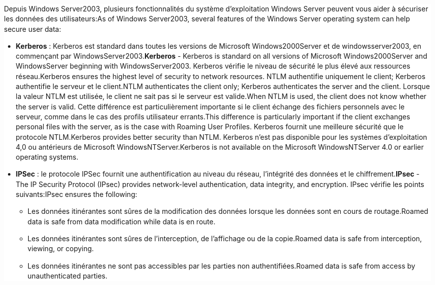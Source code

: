 <span data-ttu-id="27227-168">Depuis Windows Server2003, plusieurs fonctionnalités du système d’exploitation Windows Server peuvent vous aider à sécuriser les données des utilisateurs:</span><span class="sxs-lookup"><span data-stu-id="27227-168">As of Windows Server2003, several features of the Windows Server operating system can help secure user data:</span></span>

-   <span data-ttu-id="27227-169">**Kerberos** : Kerberos est standard dans toutes les versions de Microsoft Windows2000Server et de windowsserver2003, en commençant par WindowsServer2003.</span><span class="sxs-lookup"><span data-stu-id="27227-169">**Kerberos** - Kerberos is standard on all versions of Microsoft Windows2000Server and WindowsServer beginning with WindowsServer2003.</span></span> <span data-ttu-id="27227-170">Kerberos vérifie le niveau de sécurité le plus élevé aux ressources réseau.</span><span class="sxs-lookup"><span data-stu-id="27227-170">Kerberos ensures the highest level of security to network resources.</span></span> <span data-ttu-id="27227-171">NTLM authentifie uniquement le client; Kerberos authentifie le serveur et le client.</span><span class="sxs-lookup"><span data-stu-id="27227-171">NTLM authenticates the client only; Kerberos authenticates the server and the client.</span></span> <span data-ttu-id="27227-172">Lorsque la valeur NTLM est utilisée, le client ne sait pas si le serveur est valide.</span><span class="sxs-lookup"><span data-stu-id="27227-172">When NTLM is used, the client does not know whether the server is valid.</span></span> <span data-ttu-id="27227-173">Cette différence est particulièrement importante si le client échange des fichiers personnels avec le serveur, comme dans le cas des profils utilisateur errants.</span><span class="sxs-lookup"><span data-stu-id="27227-173">This difference is particularly important if the client exchanges personal files with the server, as is the case with Roaming User Profiles.</span></span> <span data-ttu-id="27227-174">Kerberos fournit une meilleure sécurité que le protocole NTLM.</span><span class="sxs-lookup"><span data-stu-id="27227-174">Kerberos provides better security than NTLM.</span></span> <span data-ttu-id="27227-175">Kerberos n’est pas disponible pour les systèmes d’exploitation 4,0 ou antérieurs de Microsoft WindowsNTServer.</span><span class="sxs-lookup"><span data-stu-id="27227-175">Kerberos is not available on the Microsoft WindowsNTServer 4.0 or earlier operating systems.</span></span>

-   <span data-ttu-id="27227-176">**IPSec** : le protocole IPSec fournit une authentification au niveau du réseau, l’intégrité des données et le chiffrement.</span><span class="sxs-lookup"><span data-stu-id="27227-176">**IPsec** - The IP Security Protocol (IPsec) provides network-level authentication, data integrity, and encryption.</span></span> <span data-ttu-id="27227-177">IPsec vérifie les points suivants:</span><span class="sxs-lookup"><span data-stu-id="27227-177">IPsec ensures the following:</span></span>

    -   <span data-ttu-id="27227-178">Les données itinérantes sont sûres de la modification des données lorsque les données sont en cours de routage.</span><span class="sxs-lookup"><span data-stu-id="27227-178">Roamed data is safe from data modification while data is en route.</span></span>

    -   <span data-ttu-id="27227-179">Les données itinérantes sont sûres de l’interception, de l’affichage ou de la copie.</span><span class="sxs-lookup"><span data-stu-id="27227-179">Roamed data is safe from interception, viewing, or copying.</span></span>

    -   <span data-ttu-id="27227-180">Les données itinérantes ne sont pas accessibles par les parties non authentifiées.</span><span class="sxs-lookup"><span data-stu-id="27227-180">Roamed data is safe from access by unauthenticated parties.</span></span>

